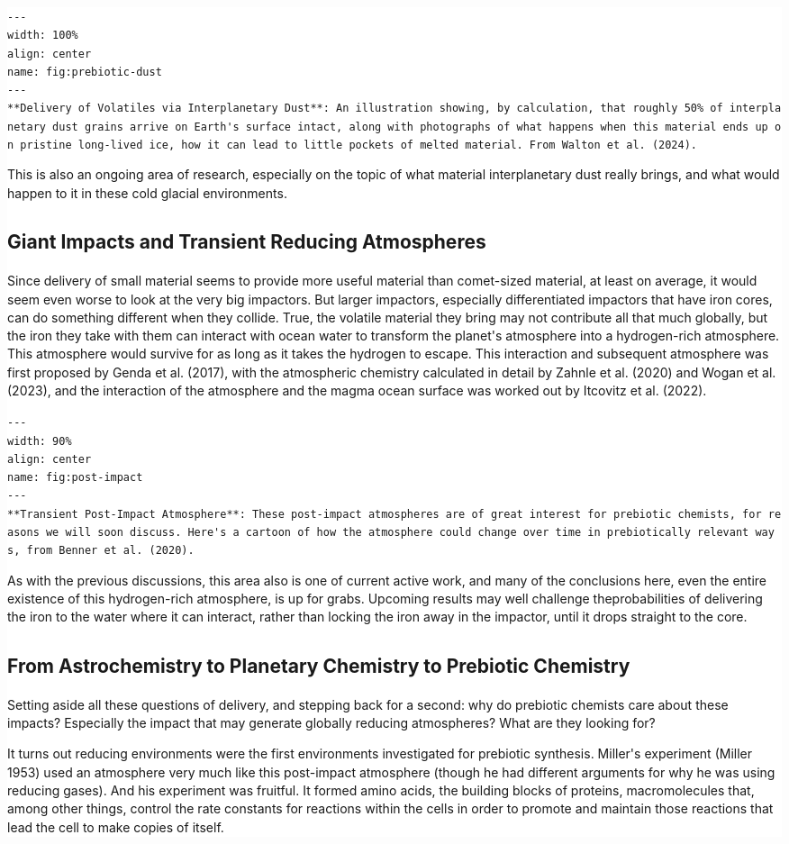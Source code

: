 ```{figure} ./figures/prebiotic-dust.png
---
width: 100%
align: center
name: fig:prebiotic-dust
---
**Delivery of Volatiles via Interplanetary Dust**: An illustration showing, by calculation, that roughly 50% of interplanetary dust grains arrive on Earth's surface intact, along with photographs of what happens when this material ends up on pristine long-lived ice, how it can lead to little pockets of melted material. From Walton et al. (2024).
```

This is also an ongoing area of research, especially on the topic of what material interplanetary dust really brings, and what would happen to it in these cold glacial environments.

## Giant Impacts and Transient Reducing Atmospheres

Since delivery of small material seems to provide more useful material than comet-sized material, at least on average, it would seem even worse to look at the very big impactors. But larger impactors, especially differentiated impactors that have iron cores, can do something different when they collide. True, the volatile material they bring may not contribute all that much globally, but the iron they take with them can interact with ocean water to transform the planet's atmosphere into a hydrogen-rich atmosphere. This atmosphere would survive for as long as it takes the hydrogen to escape. This interaction and subsequent atmosphere was first proposed by Genda et al. (2017), with the atmospheric chemistry calculated in detail by Zahnle et al. (2020) and Wogan et al. (2023), and the interaction of the atmosphere and the magma ocean surface was worked out by Itcovitz et al. (2022).

```{figure} ./figures/post-impact-atm.png
---
width: 90%
align: center
name: fig:post-impact
---
**Transient Post-Impact Atmosphere**: These post-impact atmospheres are of great interest for prebiotic chemists, for reasons we will soon discuss. Here's a cartoon of how the atmosphere could change over time in prebiotically relevant ways, from Benner et al. (2020).
```

As with the previous discussions, this area also is one of current active work, and many of the conclusions here, even the entire existence of this hydrogen-rich atmosphere, is up for grabs. Upcoming results may well challenge theprobabilities of delivering the iron to the water where it can interact, rather than locking the iron away in the impactor, until it drops straight to the core.

## From Astrochemistry to Planetary Chemistry to Prebiotic Chemistry

Setting aside all these questions of delivery, and stepping back for a second: why do prebiotic chemists care about these impacts? Especially the impact that may generate globally reducing atmospheres? What are they looking for?

It turns out reducing environments were the first environments investigated for prebiotic synthesis. Miller's experiment (Miller 1953) used an atmosphere very much like this post-impact atmosphere (though he had different arguments for why he was using reducing gases). And his experiment was fruitful. It formed amino acids, the building blocks of proteins, macromolecules that, among other things, control the rate constants for reactions within the cells in order to promote and maintain those reactions that lead the cell to make copies of itself.

